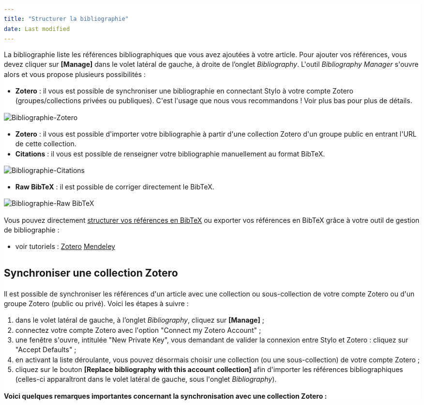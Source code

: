```yaml
---
title: "Structurer la bibliographie"
date: Last modified
---
```


La bibliographie liste les références bibliographiques que vous avez ajoutées à votre article. Pour ajouter vos références, vous devez cliquer sur **\[Manage\]** dans le volet latéral de gauche, à droite de l’onglet *Bibliography*. L'outil *Bibliography Manager* s'ouvre alors et vous propose plusieurs possibilités :

- **Zotero** : il vous est possible de synchroniser une bibliographie en connectant Stylo à votre compte Zotero (groupes/collections privées ou publiques). C'est l'usage que nous vous recommandons ! Voir plus bas pour plus de détails.

![Bibliographie-Zotero](/uploads/images/BibliographieZotero-V2.png)

- **Zotero** : il vous est possible d'importer votre bibliographie à partir d'une collection Zotero d'un groupe public en entrant l'URL de cette collection.
- **Citations** : il vous est possible de renseigner votre bibliographie manuellement au format BibTeX.

![Bibliographie-Citations](/uploads/images/BibliographieCitations-V2.png)

- **Raw BibTeX** : il est possible de corriger directement le BibTeX.

![Bibliographie-Raw BibTeX](/uploads/images/BibliographieRawBibTeX-V2.png)

Vous pouvez directement [structurer vos références en BibTeX](http://www.andy-roberts.net/writing/latex/bibliographies) ou exporter vos références en BibTeX grâce à votre outil de gestion de bibliographie :

- voir tutoriels : <a class="btn btn-info" href="https://bib.umontreal.ca/en/citer/logiciels-bibliographiques/zotero/installer" role="button">Zotero</a> <a class="btn btn-info" href="https://libguides.usask.ca/c.php?g=218034&p=1446316" role="button">Mendeley</a>

## Synchroniser une collection Zotero

Il est possible de synchroniser les références d'un article avec une collection ou sous-collection de votre compte Zotero ou d'un groupe Zotero (public ou privé). Voici les étapes à suivre :

1. dans le volet latéral de gauche, à l’onglet *Bibliography*, cliquez sur **[Manage]** ;
2. connectez votre compte Zotero avec l'option "Connect my Zotero Account" ;
3. une fenêtre s'ouvre, intitulée "New Private Key", vous demandant de valider la connexion entre Stylo et Zotero : cliquez sur "Accept Defaults" ;
4. en activant la liste déroulante, vous pouvez désormais choisir une collection (ou une sous-collection) de votre compte Zotero ;
5. cliquez sur le bouton **[Replace bibliography with this account collection]** afin d'importer les références bibliographiques (celles-ci apparaîtront dans le volet latéral de gauche, sous l'onglet *Bibliography*).

**Voici quelques remarques importantes concernant la synchronisation avec une collection Zotero :**
